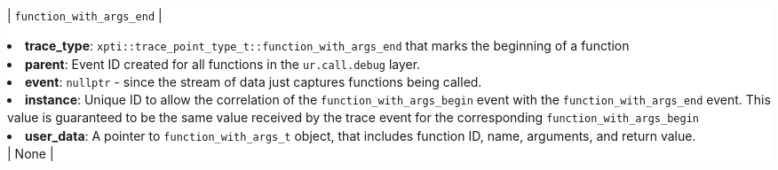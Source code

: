 |  `function_with_args_end`  | <div style="text-align: left"><li>**trace_type**: `xpti::trace_point_type_t::function_with_args_end` that marks the beginning of a function</li> <li> **parent**: Event ID created for all functions in the `ur.call.debug` layer.</li> <li> **event**: `nullptr` - since the stream of data just captures functions being called.</li> <li> **instance**: Unique ID to allow the correlation of the `function_with_args_begin` event with the `function_with_args_end` event. This value is guaranteed to be the same value  received by the trace event for the corresponding `function_with_args_begin` </li> <li> **user_data**: A pointer to `function_with_args_t` object, that includes function ID, name, arguments, and return value. </li></div> | None     |

